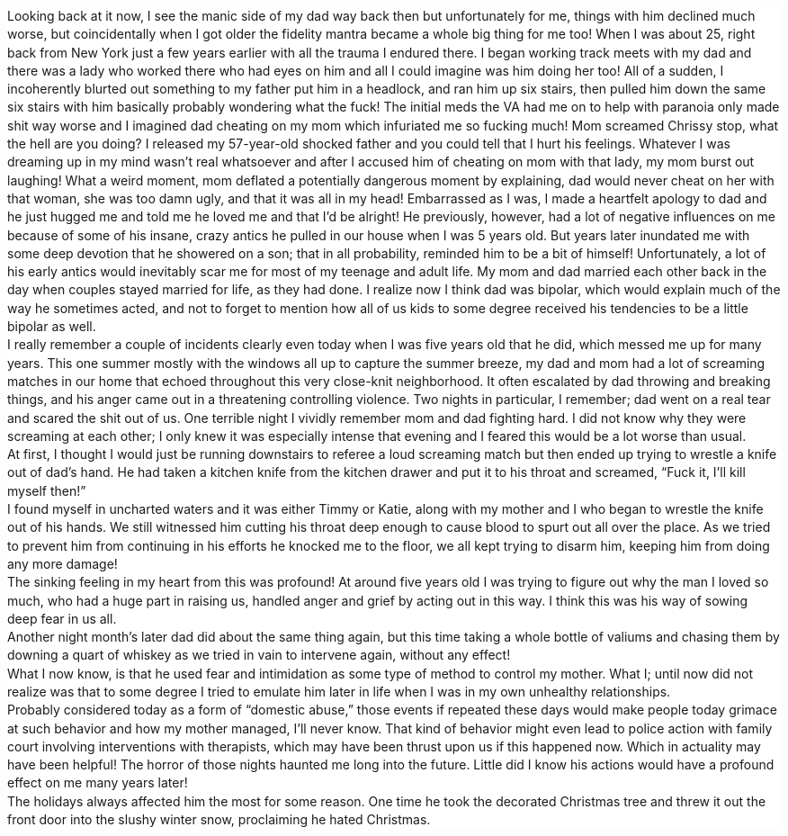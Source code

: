 Looking back at it now, I see the manic side of my dad way back then but unfortunately for me, things with him declined much worse, but coincidentally when I got older the fidelity mantra became a whole big thing for me too!
When I was about 25, right back from New York just a few years earlier with all the trauma I endured there. I began working track meets with my dad and there was a lady who worked there who had eyes on him and all I could imagine was him doing her too!
All of a sudden, I incoherently blurted out something to my father put him in a headlock, and ran him up six stairs, then pulled him down the same six stairs with him basically probably wondering what the fuck! 
The initial meds the VA had me on to help with paranoia only made shit way worse and I imagined dad cheating on my mom which infuriated me so fucking much!
Mom screamed Chrissy stop, what the hell are you doing? I released my 57-year-old shocked father and you could tell that I hurt his feelings. Whatever I was dreaming up in my mind wasn’t real whatsoever and after I accused him of cheating on mom with that lady, my mom burst out laughing! 
What a weird moment, mom deflated a potentially dangerous moment by explaining, dad would never cheat on her with that woman, she was too damn ugly, and that it was all in my head! 
Embarrassed as I was, I made a heartfelt apology to dad and he just hugged me and told me he loved me and that I’d be alright! 
He previously, however, had a lot of negative influences on me because of some of his insane, crazy antics he pulled in our house when I was 5 years old.
But years later inundated me with some deep devotion that he showered on a son; that in all probability, reminded him to be a bit of himself! Unfortunately, a lot of his early antics would inevitably scar me for most of my teenage and adult life. 
My mom and dad married each other back in the day when couples stayed married for life, as they had done. I realize now I think dad was bipolar, which would explain much of the way he sometimes acted, and not to forget to mention how all of us kids to some degree received his tendencies to be a little bipolar as well.  
I really remember a couple of incidents clearly even today when I was five years old that he did, which messed me up for many years. 
This one summer mostly with the windows all up to capture the summer breeze, my dad and mom had a lot of screaming matches in our home that echoed throughout this very close-knit neighborhood. It often escalated by dad throwing and breaking things, and his anger came out in a threatening controlling violence. 
Two nights in particular, I remember; dad went on a real tear and scared the shit out of us. One terrible night I vividly remember mom and dad fighting hard. I did not know why they were screaming at each other; I only knew it was especially intense that evening and I feared this would be a lot worse than usual.  
At first, I thought I would just be running downstairs to referee a loud screaming match but then ended up trying to wrestle a knife out of dad’s hand. He had taken a kitchen knife from the kitchen drawer and put it to his throat and screamed, “Fuck it, I’ll kill myself then!”  
I found myself in uncharted waters and it was either Timmy or Katie, along with my mother and I who began to wrestle the knife out of his hands. We still witnessed him cutting his throat deep enough to cause blood to spurt out all over the place. 
As we tried to prevent him from continuing in his efforts he knocked me to the floor, we all kept trying to disarm him, keeping him from doing any more damage!  
The sinking feeling in my heart from this was profound! At around five years old I was trying to figure out why the man I loved so much, who had a huge part in raising us, handled anger and grief by acting out in this way. I think this was his way of sowing deep fear in us all.   
Another night month’s later dad did about the same thing again, but this time taking a whole bottle of valiums and chasing them by downing a quart of whiskey as we tried in vain to intervene again, without any effect!  
What I now know, is that he used fear and intimidation as some type of method to control my mother. What I; until now did not realize was that to some degree I tried to emulate him later in life when I was in my own unhealthy relationships.  
Probably considered today as a form of “domestic abuse,” those events if repeated these days would make people today grimace at such behavior and how my mother managed, I’ll never know. 
That kind of behavior might even lead to police action with family court involving interventions with therapists, which may have been thrust upon us if this happened now. Which in actuality may have been helpful!
The horror of those nights haunted me long into the future. Little did I know his actions would have a profound effect on me many years later!  
The holidays always affected him the most for some reason. One time he took the decorated Christmas tree and threw it out the front door into the slushy winter snow, proclaiming he hated Christmas. 